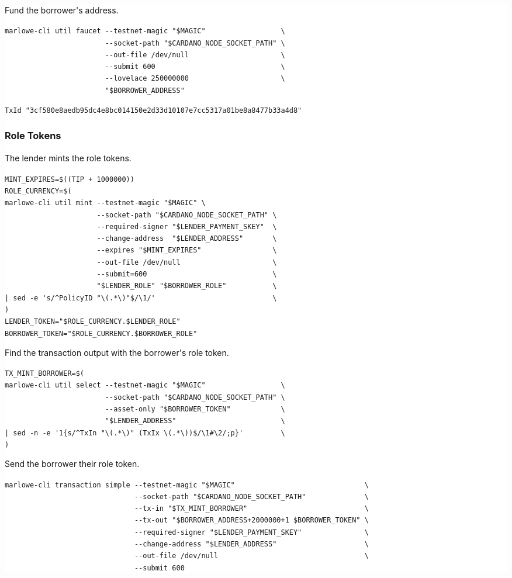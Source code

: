 Fund the borrower's address.

```
marlowe-cli util faucet --testnet-magic "$MAGIC"                  \
                        --socket-path "$CARDANO_NODE_SOCKET_PATH" \
                        --out-file /dev/null                      \
                        --submit 600                              \
                        --lovelace 250000000                      \
                        "$BORROWER_ADDRESS"
```

```console
TxId "3cf580e8aedb95dc4e8bc014150e2d33d10107e7cc5317a01be8a8477b33a4d8"
```

### Role Tokens

The lender mints the role tokens.

```
MINT_EXPIRES=$((TIP + 1000000))
ROLE_CURRENCY=$(
marlowe-cli util mint --testnet-magic "$MAGIC" \
                      --socket-path "$CARDANO_NODE_SOCKET_PATH" \
                      --required-signer "$LENDER_PAYMENT_SKEY"  \
                      --change-address  "$LENDER_ADDRESS"       \
                      --expires "$MINT_EXPIRES"                 \
                      --out-file /dev/null                      \
                      --submit=600                              \
                      "$LENDER_ROLE" "$BORROWER_ROLE"           \
| sed -e 's/^PolicyID "\(.*\)"$/\1/'                            \
)
LENDER_TOKEN="$ROLE_CURRENCY.$LENDER_ROLE"
BORROWER_TOKEN="$ROLE_CURRENCY.$BORROWER_ROLE"
```

Find the transaction output with the borrower's role token.

```
TX_MINT_BORROWER=$(
marlowe-cli util select --testnet-magic "$MAGIC"                  \
                        --socket-path "$CARDANO_NODE_SOCKET_PATH" \
                        --asset-only "$BORROWER_TOKEN"            \
                        "$LENDER_ADDRESS"                         \
| sed -n -e '1{s/^TxIn "\(.*\)" (TxIx \(.*\))$/\1#\2/;p}'         \
)
```

Send the borrower their role token.

```
marlowe-cli transaction simple --testnet-magic "$MAGIC"                               \
                               --socket-path "$CARDANO_NODE_SOCKET_PATH"              \
                               --tx-in "$TX_MINT_BORROWER"                            \
                               --tx-out "$BORROWER_ADDRESS+2000000+1 $BORROWER_TOKEN" \
                               --required-signer "$LENDER_PAYMENT_SKEY"               \
                               --change-address "$LENDER_ADDRESS"                     \
                               --out-file /dev/null                                   \
                               --submit 600
```
